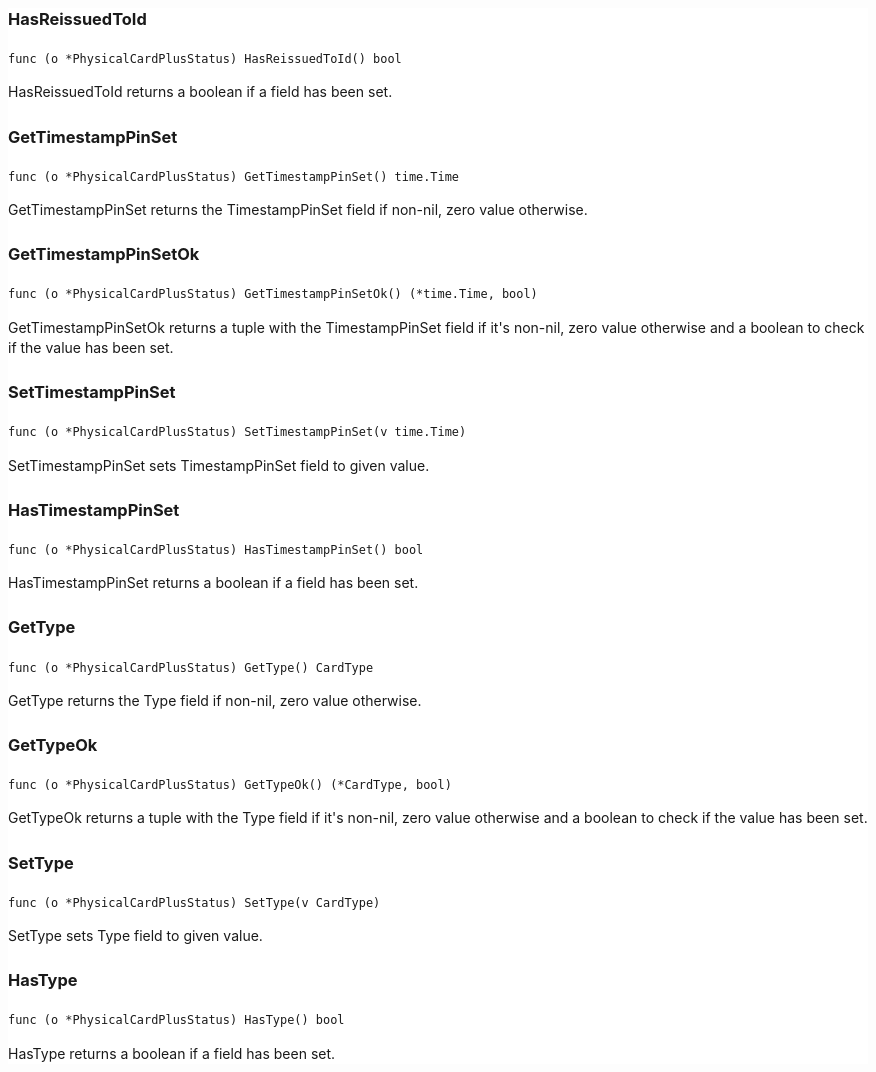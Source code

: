 ### HasReissuedToId

`func (o *PhysicalCardPlusStatus) HasReissuedToId() bool`

HasReissuedToId returns a boolean if a field has been set.

### GetTimestampPinSet

`func (o *PhysicalCardPlusStatus) GetTimestampPinSet() time.Time`

GetTimestampPinSet returns the TimestampPinSet field if non-nil, zero value otherwise.

### GetTimestampPinSetOk

`func (o *PhysicalCardPlusStatus) GetTimestampPinSetOk() (*time.Time, bool)`

GetTimestampPinSetOk returns a tuple with the TimestampPinSet field if it's non-nil, zero value otherwise
and a boolean to check if the value has been set.

### SetTimestampPinSet

`func (o *PhysicalCardPlusStatus) SetTimestampPinSet(v time.Time)`

SetTimestampPinSet sets TimestampPinSet field to given value.

### HasTimestampPinSet

`func (o *PhysicalCardPlusStatus) HasTimestampPinSet() bool`

HasTimestampPinSet returns a boolean if a field has been set.

### GetType

`func (o *PhysicalCardPlusStatus) GetType() CardType`

GetType returns the Type field if non-nil, zero value otherwise.

### GetTypeOk

`func (o *PhysicalCardPlusStatus) GetTypeOk() (*CardType, bool)`

GetTypeOk returns a tuple with the Type field if it's non-nil, zero value otherwise
and a boolean to check if the value has been set.

### SetType

`func (o *PhysicalCardPlusStatus) SetType(v CardType)`

SetType sets Type field to given value.

### HasType

`func (o *PhysicalCardPlusStatus) HasType() bool`

HasType returns a boolean if a field has been set.
